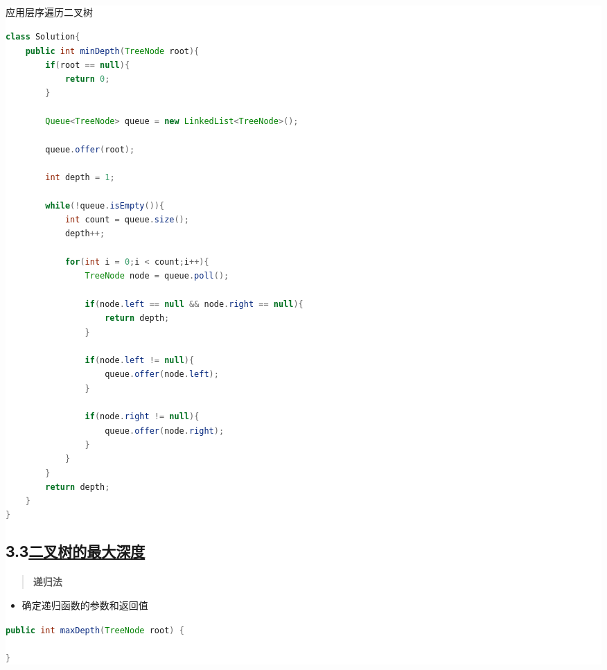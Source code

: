 应用层序遍历二叉树

```java
class Solution{
    public int minDepth(TreeNode root){
        if(root == null){
            return 0;
        }
        
        Queue<TreeNode> queue = new LinkedList<TreeNode>();

        queue.offer(root);

        int depth = 1;

        while(!queue.isEmpty()){
            int count = queue.size();
            depth++;

            for(int i = 0;i < count;i++){
                TreeNode node = queue.poll();

                if(node.left == null && node.right == null){
                    return depth;
                }

                if(node.left != null){
                    queue.offer(node.left);
                }

                if(node.right != null){
                    queue.offer(node.right);
                }
            }
        }
        return depth;
    }
}

```

## 3.3[二叉树的最大深度](https://leetcode.cn/problems/maximum-depth-of-binary-tree/)

> **递归法**

- 确定递归函数的参数和返回值

```java
public int maxDepth(TreeNode root) {

}
```
